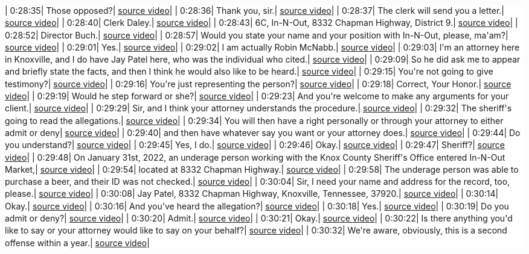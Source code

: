 | 0:28:35| Those opposed?| [source video](https://archive.org/details/co-com-r-267-220328?start=1715)|
| 0:28:36| Thank you, sir.| [source video](https://archive.org/details/co-com-r-267-220328?start=1716)|
| 0:28:37| The clerk will send you a letter.| [source video](https://archive.org/details/co-com-r-267-220328?start=1717)|
| 0:28:40| Clerk Daley.| [source video](https://archive.org/details/co-com-r-267-220328?start=1720)|
| 0:28:43| 6C, In-N-Out, 8332 Chapman Highway, District 9.| [source video](https://archive.org/details/co-com-r-267-220328?start=1723)|
| 0:28:52| Director Buch.| [source video](https://archive.org/details/co-com-r-267-220328?start=1732)|
| 0:28:57| Would you state your name and your position with In-N-Out, please, ma'am?| [source video](https://archive.org/details/co-com-r-267-220328?start=1737)|
| 0:29:01| Yes.| [source video](https://archive.org/details/co-com-r-267-220328?start=1741)|
| 0:29:02| I am actually Robin McNabb.| [source video](https://archive.org/details/co-com-r-267-220328?start=1742)|
| 0:29:03| I'm an attorney here in Knoxville, and I do have Jay Patel here, who was the individual who cited.| [source video](https://archive.org/details/co-com-r-267-220328?start=1743)|
| 0:29:09| So he did ask me to appear and briefly state the facts, and then I think he would also like to be heard.| [source video](https://archive.org/details/co-com-r-267-220328?start=1749)|
| 0:29:15| You're not going to give testimony?| [source video](https://archive.org/details/co-com-r-267-220328?start=1755)|
| 0:29:16| You're just representing the person?| [source video](https://archive.org/details/co-com-r-267-220328?start=1756)|
| 0:29:18| Correct, Your Honor.| [source video](https://archive.org/details/co-com-r-267-220328?start=1758)|
| 0:29:19| Would he step forward or she?| [source video](https://archive.org/details/co-com-r-267-220328?start=1759)|
| 0:29:23| And you're welcome to make any arguments for your client.| [source video](https://archive.org/details/co-com-r-267-220328?start=1763)|
| 0:29:29| Sir, and I think your attorney understands the procedure.| [source video](https://archive.org/details/co-com-r-267-220328?start=1769)|
| 0:29:32| The sheriff's going to read the allegations.| [source video](https://archive.org/details/co-com-r-267-220328?start=1772)|
| 0:29:34| You will then have a right personally or through your attorney to either admit or deny| [source video](https://archive.org/details/co-com-r-267-220328?start=1774)|
| 0:29:40| and then have whatever say you want or your attorney does.| [source video](https://archive.org/details/co-com-r-267-220328?start=1780)|
| 0:29:44| Do you understand?| [source video](https://archive.org/details/co-com-r-267-220328?start=1784)|
| 0:29:45| Yes, I do.| [source video](https://archive.org/details/co-com-r-267-220328?start=1785)|
| 0:29:46| Okay.| [source video](https://archive.org/details/co-com-r-267-220328?start=1786)|
| 0:29:47| Sheriff?| [source video](https://archive.org/details/co-com-r-267-220328?start=1787)|
| 0:29:48| On January 31st, 2022, an underage person working with the Knox County Sheriff's Office entered In-N-Out Market,| [source video](https://archive.org/details/co-com-r-267-220328?start=1788)|
| 0:29:54| located at 8332 Chapman Highway.| [source video](https://archive.org/details/co-com-r-267-220328?start=1794)|
| 0:29:58| The underage person was able to purchase a beer, and their ID was not checked.| [source video](https://archive.org/details/co-com-r-267-220328?start=1798)|
| 0:30:04| Sir, I need your name and address for the record, too, please.| [source video](https://archive.org/details/co-com-r-267-220328?start=1804)|
| 0:30:08| Jay Patel, 8332 Chapman Highway, Knoxville, Tennessee, 37920.| [source video](https://archive.org/details/co-com-r-267-220328?start=1808)|
| 0:30:14| Okay.| [source video](https://archive.org/details/co-com-r-267-220328?start=1814)|
| 0:30:16| And you've heard the allegation?| [source video](https://archive.org/details/co-com-r-267-220328?start=1816)|
| 0:30:18| Yes.| [source video](https://archive.org/details/co-com-r-267-220328?start=1818)|
| 0:30:19| Do you admit or deny?| [source video](https://archive.org/details/co-com-r-267-220328?start=1819)|
| 0:30:20| Admit.| [source video](https://archive.org/details/co-com-r-267-220328?start=1820)|
| 0:30:21| Okay.| [source video](https://archive.org/details/co-com-r-267-220328?start=1821)|
| 0:30:22| Is there anything you'd like to say or your attorney would like to say on your behalf?| [source video](https://archive.org/details/co-com-r-267-220328?start=1822)|
| 0:30:32| We're aware, obviously, this is a second offense within a year.| [source video](https://archive.org/details/co-com-r-267-220328?start=1832)|